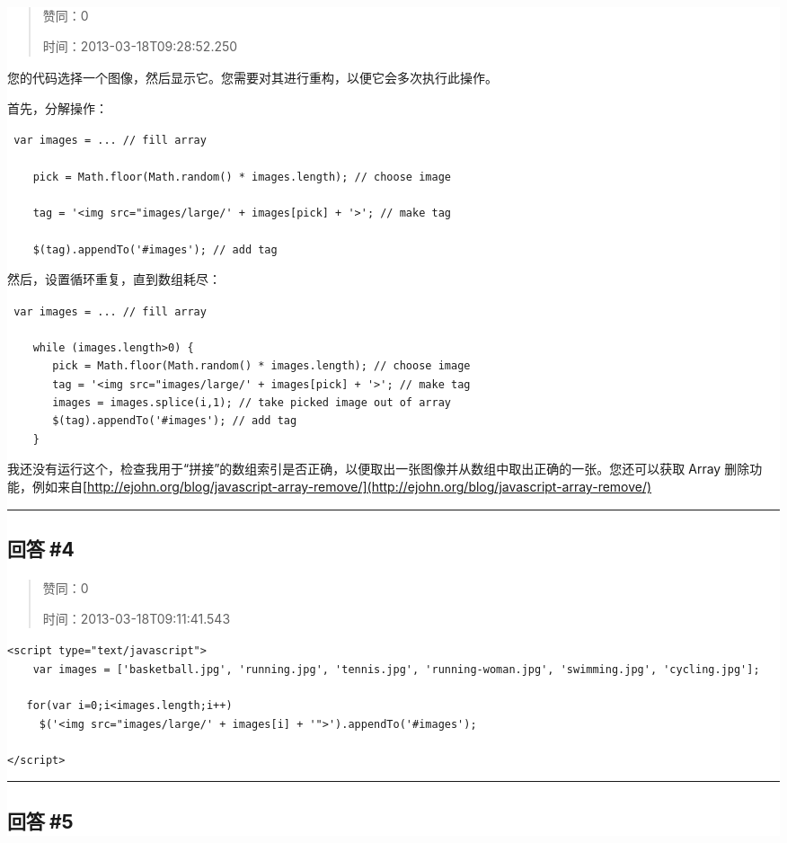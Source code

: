 > 赞同：0
> 
> 时间：2013-03-18T09:28:52.250

您的代码选择一个图像，然后显示它。您需要对其进行重构，以便它会多次执行此操作。

首先，分解操作：

```
 var images = ... // fill array

    pick = Math.floor(Math.random() * images.length); // choose image

    tag = '<img src="images/large/' + images[pick] + '>'; // make tag

    $(tag).appendTo('#images'); // add tag 
```

然后，设置循环重复，直到数组耗尽：

```
 var images = ... // fill array

    while (images.length>0) {
       pick = Math.floor(Math.random() * images.length); // choose image
       tag = '<img src="images/large/' + images[pick] + '>'; // make tag
       images = images.splice(i,1); // take picked image out of array
       $(tag).appendTo('#images'); // add tag
    } 
```

我还没有运行这个，检查我用于“拼接”的数组索引是否正确，以便取出一张图像并从数组中取出正确的一张。您还可以获取 Array 删除功能，例如来自[http://ejohn.org/blog/javascript-array-remove/](http://ejohn.org/blog/javascript-array-remove/)

* * *

## 回答 #4

> 赞同：0
> 
> 时间：2013-03-18T09:11:41.543

```
<script type="text/javascript">
    var images = ['basketball.jpg', 'running.jpg', 'tennis.jpg', 'running-woman.jpg', 'swimming.jpg', 'cycling.jpg'];

   for(var i=0;i<images.length;i++)
     $('<img src="images/large/' + images[i] + '">').appendTo('#images');

</script> 
```

* * *

## 回答 #5
